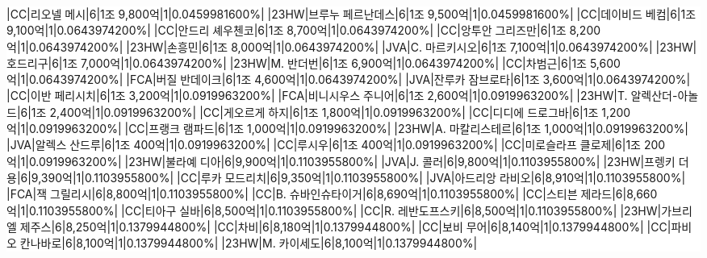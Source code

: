 |CC|리오넬 메시|6|1조 9,800억|1|0.0459981600%|
|23HW|브루누 페르난데스|6|1조 9,500억|1|0.0459981600%|
|CC|데이비드 베컴|6|1조 9,100억|1|0.0643974200%|
|CC|안드리 셰우첸코|6|1조 8,700억|1|0.0643974200%|
|CC|앙투안 그리즈만|6|1조 8,200억|1|0.0643974200%|
|23HW|손흥민|6|1조 8,000억|1|0.0643974200%|
|JVA|C. 마르키시오|6|1조 7,100억|1|0.0643974200%|
|23HW|호드리구|6|1조 7,000억|1|0.0643974200%|
|23HW|M. 반더번|6|1조 6,900억|1|0.0643974200%|
|CC|차범근|6|1조 5,600억|1|0.0643974200%|
|FCA|버질 반데이크|6|1조 4,600억|1|0.0643974200%|
|JVA|잔루카 잠브로타|6|1조 3,600억|1|0.0643974200%|
|CC|이반 페리시치|6|1조 3,200억|1|0.0919963200%|
|FCA|비니시우스 주니어|6|1조 2,600억|1|0.0919963200%|
|23HW|T. 알렉산더-아놀드|6|1조 2,400억|1|0.0919963200%|
|CC|게오르게 하지|6|1조 1,800억|1|0.0919963200%|
|CC|디디에 드로그바|6|1조 1,200억|1|0.0919963200%|
|CC|프랭크 램파드|6|1조 1,000억|1|0.0919963200%|
|23HW|A. 마칼리스테르|6|1조 1,000억|1|0.0919963200%|
|JVA|알렉스 산드루|6|1조 400억|1|0.0919963200%|
|CC|루시우|6|1조 400억|1|0.0919963200%|
|CC|미로슬라프 클로제|6|1조 200억|1|0.0919963200%|
|23HW|불라예 디아|6|9,900억|1|0.1103955800%|
|JVA|J. 콜러|6|9,800억|1|0.1103955800%|
|23HW|프렝키 더용|6|9,390억|1|0.1103955800%|
|CC|루카 모드리치|6|9,350억|1|0.1103955800%|
|JVA|아드리앙 라비오|6|8,910억|1|0.1103955800%|
|FCA|잭 그릴리시|6|8,800억|1|0.1103955800%|
|CC|B. 슈바인슈타이거|6|8,690억|1|0.1103955800%|
|CC|스티븐 제라드|6|8,660억|1|0.1103955800%|
|CC|티아구 실바|6|8,500억|1|0.1103955800%|
|CC|R. 레반도프스키|6|8,500억|1|0.1103955800%|
|23HW|가브리엘 제주스|6|8,250억|1|0.1379944800%|
|CC|차비|6|8,180억|1|0.1379944800%|
|CC|보비 무어|6|8,140억|1|0.1379944800%|
|CC|파비오 칸나바로|6|8,100억|1|0.1379944800%|
|23HW|M. 카이세도|6|8,100억|1|0.1379944800%|